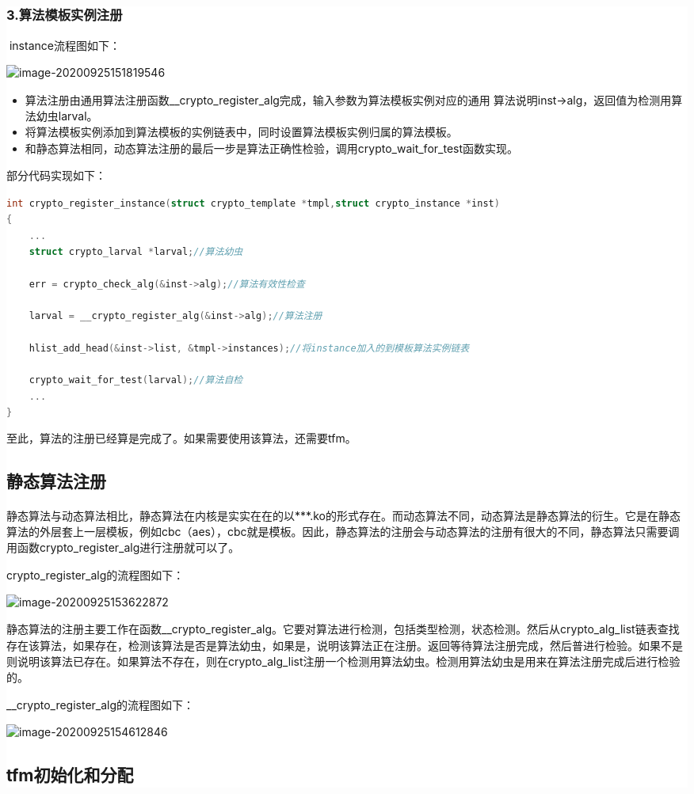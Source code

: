 ### 3.算法模板实例注册

​	instance流程图如下：

![image-20200925151819546](C:\Users\lenovo.DESKTOP-JAA702O\AppData\Roaming\Typora\typora-user-images\image-20200925151819546.png)

* 算法注册由通用算法注册函数__crypto_register_alg完成，输入参数为算法模板实例对应的通用  算法说明inst->alg，返回值为检测用算法幼虫larval。
* 将算法模板实例添加到算法模板的实例链表中，同时设置算法模板实例归属的算法模板。
* 和静态算法相同，动态算法注册的最后一步是算法正确性检验，调用crypto_wait_for_test函数实现。

部分代码实现如下：

```c
int crypto_register_instance(struct crypto_template *tmpl,struct crypto_instance *inst)
{
    ...
	struct crypto_larval *larval;//算法幼虫

	err = crypto_check_alg(&inst->alg);//算法有效性检查

	larval = __crypto_register_alg(&inst->alg);//算法注册

	hlist_add_head(&inst->list, &tmpl->instances);//将instance加入的到模板算法实例链表

	crypto_wait_for_test(larval);//算法自检
	...
}
```

至此，算法的注册已经算是完成了。如果需要使用该算法，还需要tfm。



## 静态算法注册

​        静态算法与动态算法相比，静态算法在内核是实实在在的以***.ko的形式存在。而动态算法不同，动态算法是静态算法的衍生。它是在静态算法的外层套上一层模板，例如cbc（aes），cbc就是模板。因此，静态算法的注册会与动态算法的注册有很大的不同，静态算法只需要调用函数crypto_register_alg进行注册就可以了。

crypto_register_alg的流程图如下：

![image-20200925153622872](C:\Users\lenovo.DESKTOP-JAA702O\AppData\Roaming\Typora\typora-user-images\image-20200925153622872.png)

静态算法的注册主要工作在函数__crypto_register_alg。它要对算法进行检测，包括类型检测，状态检测。然后从crypto_alg_list链表查找存在该算法，如果存在，检测该算法是否是算法幼虫，如果是，说明该算法正在注册。返回等待算法注册完成，然后普进行检验。如果不是则说明该算法已存在。如果算法不存在，则在crypto_alg_list注册一个检测用算法幼虫。检测用算法幼虫是用来在算法注册完成后进行检验的。

__crypto_register_alg的流程图如下：



![image-20200925154612846](C:\Users\lenovo.DESKTOP-JAA702O\AppData\Roaming\Typora\typora-user-images\image-20200925154612846.png)



## tfm初始化和分配
